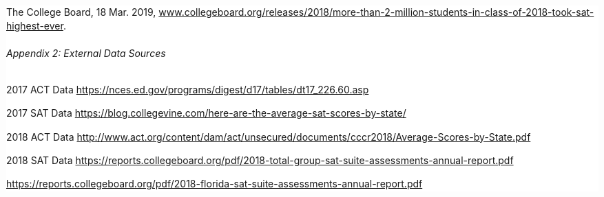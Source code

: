 The College Board, 18 Mar. 2019, www.collegeboard.org/releases/2018/more-than-2-million-students-in-class-of-2018-took-sat-highest-ever.

###### Appendix 2: External Data Sources

2017 ACT Data
https://nces.ed.gov/programs/digest/d17/tables/dt17_226.60.asp

2017 SAT Data
https://blog.collegevine.com/here-are-the-average-sat-scores-by-state/

2018 ACT Data
http://www.act.org/content/dam/act/unsecured/documents/cccr2018/Average-Scores-by-State.pdf

2018 SAT Data
https://reports.collegeboard.org/pdf/2018-total-group-sat-suite-assessments-annual-report.pdf

https://reports.collegeboard.org/pdf/2018-florida-sat-suite-assessments-annual-report.pdf
